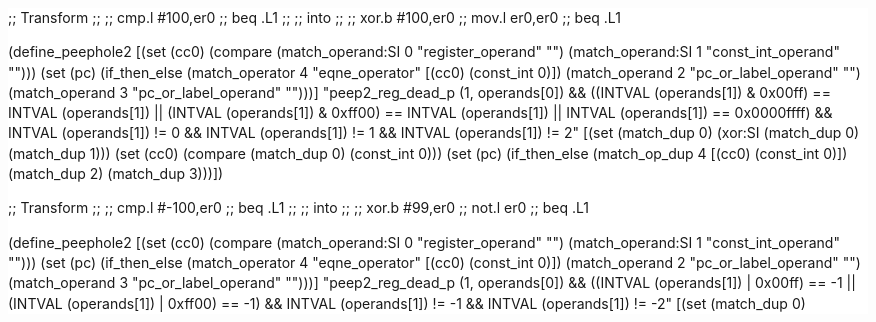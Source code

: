 ;; Transform
;;
;;	cmp.l	#100,er0
;;	beq	.L1
;;
;; into
;;
;;	xor.b	#100,er0
;;	mov.l	er0,er0
;;	beq	.L1

(define_peephole2
  [(set (cc0)
	(compare (match_operand:SI 0 "register_operand" "")
		 (match_operand:SI 1 "const_int_operand" "")))
   (set (pc)
	(if_then_else (match_operator 4 "eqne_operator"
		       [(cc0) (const_int 0)])
		      (match_operand 2 "pc_or_label_operand" "")
		      (match_operand 3 "pc_or_label_operand" "")))]
  "peep2_reg_dead_p (1, operands[0])
   && ((INTVAL (operands[1]) & 0x00ff) == INTVAL (operands[1])
       || (INTVAL (operands[1]) & 0xff00) == INTVAL (operands[1])
       || INTVAL (operands[1]) == 0x0000ffff)
   && INTVAL (operands[1]) != 0
   && INTVAL (operands[1]) != 1
   && INTVAL (operands[1]) != 2"
  [(set (match_dup 0)
	(xor:SI (match_dup 0)
		(match_dup 1)))
   (set (cc0) (compare (match_dup 0)
		       (const_int 0)))
   (set (pc)
	(if_then_else (match_op_dup 4 [(cc0) (const_int 0)])
		      (match_dup 2)
		      (match_dup 3)))])

;; Transform
;;
;;	cmp.l	#-100,er0
;;	beq	.L1
;;
;; into
;;
;;	xor.b	#99,er0
;;	not.l	er0
;;	beq	.L1

(define_peephole2
  [(set (cc0)
	(compare (match_operand:SI 0 "register_operand" "")
		 (match_operand:SI 1 "const_int_operand" "")))
   (set (pc)
	(if_then_else (match_operator 4 "eqne_operator"
		       [(cc0) (const_int 0)])
		      (match_operand 2 "pc_or_label_operand" "")
		      (match_operand 3 "pc_or_label_operand" "")))]
  "peep2_reg_dead_p (1, operands[0])
   && ((INTVAL (operands[1]) | 0x00ff) == -1
       || (INTVAL (operands[1]) | 0xff00) == -1)
   && INTVAL (operands[1]) != -1
   && INTVAL (operands[1]) != -2"
  [(set (match_dup 0)